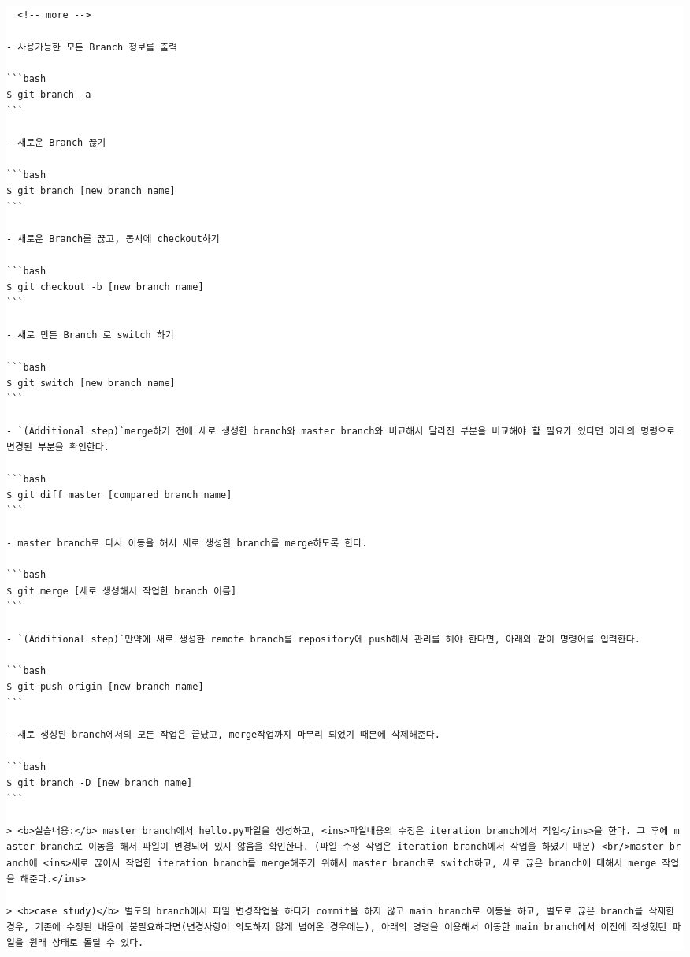       <!-- more -->

    - 사용가능한 모든 Branch 정보를 출력

    ```bash
    $ git branch -a
    ```

    - 새로운 Branch 끊기

    ```bash
    $ git branch [new branch name]
    ```

    - 새로운 Branch를 끊고, 동시에 checkout하기

    ```bash
    $ git checkout -b [new branch name]
    ```

    - 새로 만든 Branch 로 switch 하기

    ```bash
    $ git switch [new branch name]
    ```

    - `(Additional step)`merge하기 전에 새로 생성한 branch와 master branch와 비교해서 달라진 부분을 비교해야 할 필요가 있다면 아래의 명령으로 변경된 부분을 확인한다.

    ```bash
    $ git diff master [compared branch name]
    ```

    - master branch로 다시 이동을 해서 새로 생성한 branch를 merge하도록 한다.

    ```bash
    $ git merge [새로 생성해서 작업한 branch 이름]
    ```

    - `(Additional step)`만약에 새로 생성한 remote branch를 repository에 push해서 관리를 해야 한다면, 아래와 같이 명령어를 입력한다.

    ```bash
    $ git push origin [new branch name]
    ```

    - 새로 생성된 branch에서의 모든 작업은 끝났고, merge작업까지 마무리 되었기 때문에 삭제해준다.

    ```bash
    $ git branch -D [new branch name]
    ```

    > <b>실습내용:</b> master branch에서 hello.py파일을 생성하고, <ins>파일내용의 수정은 iteration branch에서 작업</ins>을 한다. 그 후에 master branch로 이동을 해서 파일이 변경되어 있지 않음을 확인한다. (파일 수정 작업은 iteration branch에서 작업을 하였기 때문) <br/>master branch에 <ins>새로 끊어서 작업한 iteration branch를 merge해주기 위해서 master branch로 switch하고, 새로 끊은 branch에 대해서 merge 작업을 해준다.</ins>

    > <b>case study)</b> 별도의 branch에서 파일 변경작업을 하다가 commit을 하지 않고 main branch로 이동을 하고, 별도로 끊은 branch를 삭제한 경우, 기존에 수정된 내용이 불필요하다면(변경사항이 의도하지 않게 넘어온 경우에는), 아래의 명령을 이용해서 이동한 main branch에서 이전에 작성했던 파일을 원래 상태로 돌릴 수 있다.
